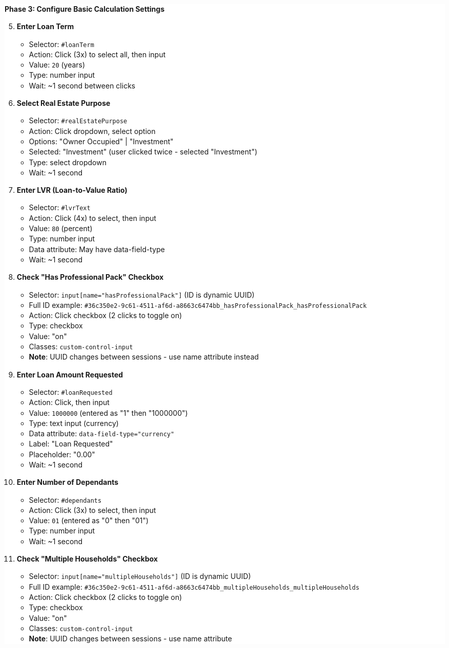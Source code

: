 **Phase 3: Configure Basic Calculation Settings**

5. **Enter Loan Term**
   - Selector: `#loanTerm`
   - Action: Click (3x) to select all, then input
   - Value: `20` (years)
   - Type: number input
   - Wait: ~1 second between clicks

6. **Select Real Estate Purpose**
   - Selector: `#realEstatePurpose`
   - Action: Click dropdown, select option
   - Options: "Owner Occupied" | "Investment"
   - Selected: "Investment" (user clicked twice - selected "Investment")
   - Type: select dropdown
   - Wait: ~1 second

7. **Enter LVR (Loan-to-Value Ratio)**
   - Selector: `#lvrText`
   - Action: Click (4x) to select, then input
   - Value: `80` (percent)
   - Type: number input
   - Data attribute: May have data-field-type
   - Wait: ~1 second

8. **Check "Has Professional Pack" Checkbox**
   - Selector: `input[name="hasProfessionalPack"]` (ID is dynamic UUID)
   - Full ID example: `#36c350e2-9c61-4511-af6d-a8663c6474bb_hasProfessionalPack_hasProfessionalPack`
   - Action: Click checkbox (2 clicks to toggle on)
   - Type: checkbox
   - Value: "on"
   - Classes: `custom-control-input`
   - **Note**: UUID changes between sessions - use name attribute instead

9. **Enter Loan Amount Requested**
   - Selector: `#loanRequested`
   - Action: Click, then input
   - Value: `1000000` (entered as "1" then "1000000")
   - Type: text input (currency)
   - Data attribute: `data-field-type="currency"`
   - Label: "Loan Requested"
   - Placeholder: "0.00"
   - Wait: ~1 second

10. **Enter Number of Dependants**
    - Selector: `#dependants`
    - Action: Click (3x) to select, then input
    - Value: `01` (entered as "0" then "01")
    - Type: number input
    - Wait: ~1 second

11. **Check "Multiple Households" Checkbox**
    - Selector: `input[name="multipleHouseholds"]` (ID is dynamic UUID)
    - Full ID example: `#36c350e2-9c61-4511-af6d-a8663c6474bb_multipleHouseholds_multipleHouseholds`
    - Action: Click checkbox (2 clicks to toggle on)
    - Type: checkbox
    - Value: "on"
    - Classes: `custom-control-input`
    - **Note**: UUID changes between sessions - use name attribute
